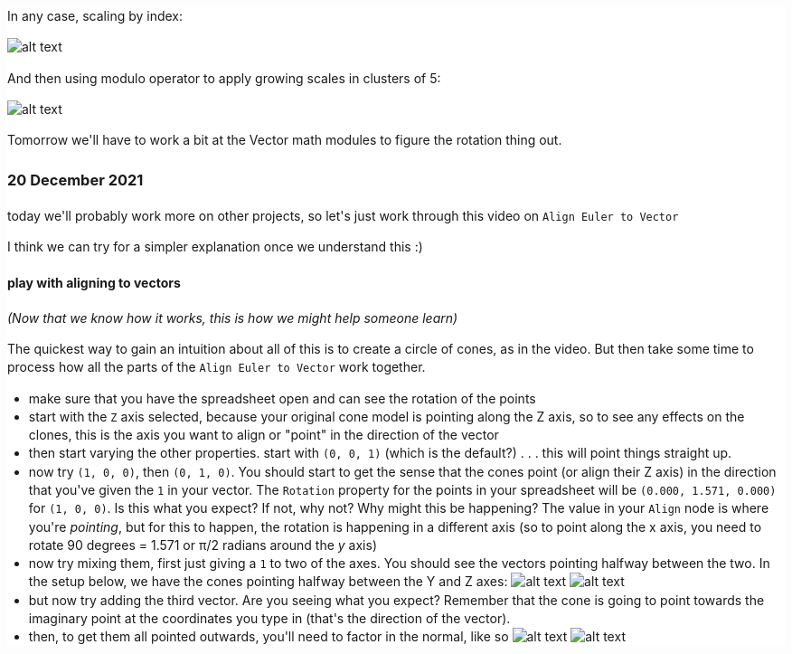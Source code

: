 In any case, scaling by index:

![alt text](https://files.slack.com/files-pri/T02MA9F7340-F02QWNV5487/plain-geo-nodes-tes-001.jpg?pub_secret=14fca4aaba)

And then using modulo operator to apply growing scales in clusters of 5:

![alt text](https://files.slack.com/files-pri/T02MA9F7340-F02R8DHAFHT/plain-geo-nodes-tes-002.jpg?pub_secret=99949095b6)

Tomorrow we'll have to work a bit at the Vector math modules to figure the rotation thing out.



### 20 December 2021

today we'll probably work more on other projects, so let's just work through this video on `Align Euler to Vector`

<iframe width="560" height="315" src="https://www.youtube.com/embed/0E1K9j9zoik" title="YouTube video player" frameborder="0" allow="accelerometer; autoplay; clipboard-write; encrypted-media; gyroscope; picture-in-picture" allowfullscreen></iframe>

I think we can try for a simpler explanation once we understand this :)

#### play with aligning to vectors

*(Now that we know how it works, this is how we might help someone learn)*

The quickest way to gain an intuition about all of this is to create a circle of cones, as in the video. But then take some time to process how all the parts of the `Align Euler to Vector` work together.
* make sure that you have the spreadsheet open and can see the rotation of the points
* start with the `Z` axis selected, because your original cone model is pointing along the Z axis, so to see any effects on the clones, this is the axis you want to align or "point" in the direction of the vector
* then start varying the other properties. start with `(0, 0, 1)` (which is the default?) . . . this will point things straight up.
* now try `(1, 0, 0)`, then `(0, 1, 0)`. You should start to get the sense that the cones point (or align their Z axis) in the direction that you've given the `1` in your vector. The `Rotation` property for the points in your spreadsheet will be `(0.000, 1.571, 0.000)` for `(1, 0, 0)`. Is this what you expect? If not, why not? Why might this be happening? The value in your `Align` node is where you're *pointing*, but for this to happen, the rotation is happening in a different axis (so to point along the x axis, you need to rotate 90 degrees = 1.571 or π/2 radians around the *y* axis)
* now try mixing them, first just giving a `1` to two of the axes. You should see the vectors pointing halfway between the two. In the setup below, we have the cones pointing halfway between the Y and Z axes:
    ![alt text](https://files.slack.com/files-pri/T02MA9F7340-F02RDV7UDPU/screen_shot_2021-12-20_at_10.51.22_am.png?pub_secret=4abf38e055)
    ![alt text](https://files.slack.com/files-pri/T02MA9F7340-F02R79FNXJA/screen_shot_2021-12-20_at_10.49.55_am.png?pub_secret=0f77acbae8)
* but now try adding the third vector. Are you seeing what you expect? Remember that the cone is going to point towards the imaginary point at the coordinates you type in (that's the direction of the vector).
* then, to get them all pointed outwards, you'll need to factor in the normal, like so
    ![alt text](https://files.slack.com/files-pri/T02MA9F7340-F02RE2T653L/screen_shot_2021-12-20_at_11.08.39_am.png?pub_secret=8704db00f6)
    ![alt text](https://files.slack.com/files-pri/T02MA9F7340-F02RGBHHYDS/screen_shot_2021-12-20_at_11.08.49_am.png?pub_secret=4e5b763180)
